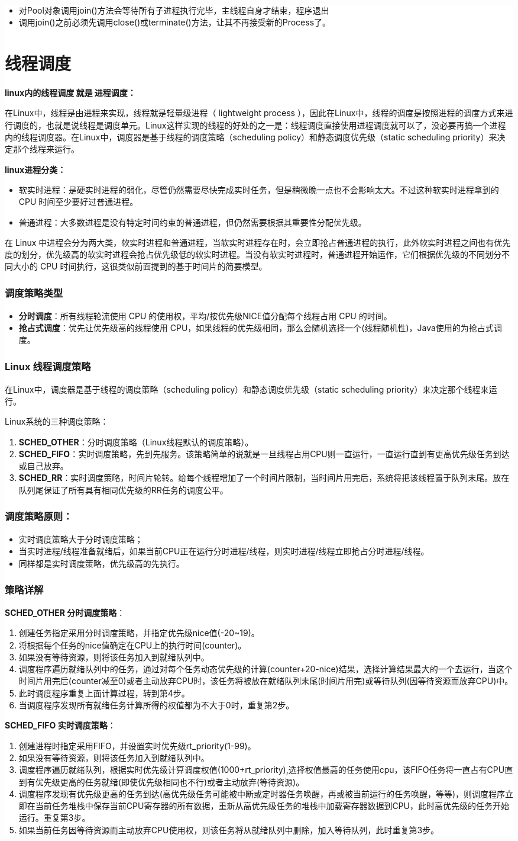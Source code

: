 - 对Pool对象调用join()方法会等待所有子进程执行完毕，主线程自身才结束，程序退出
- 调用join()之前必须先调用close()或terminate()方法，让其不再接受新的Process了。

# <span id = "anchor5">线程调度</span>

**linux内的线程调度 就是 进程调度：**

在Linux中，线程是由进程来实现，线程就是轻量级进程（ lightweight process ），因此在Linux中，线程的调度是按照进程的调度方式来进行调度的，也就是说线程是调度单元。Linux这样实现的线程的好处的之一是：线程调度直接使用进程调度就可以了，没必要再搞一个进程内的线程调度器。在Linux中，调度器是基于线程的调度策略（scheduling policy）和静态调度优先级（static scheduling priority）来决定那个线程来运行。

**linux进程分类：**

- 软实时进程：是硬实时进程的弱化，尽管仍然需要尽快完成实时任务，但是稍微晚一点也不会影响太大。不过这种软实时进程拿到的 CPU 时间至少要好过普通进程。

- 普通进程：大多数进程是没有特定时间约束的普通进程，但仍然需要根据其重要性分配优先级。

在 Linux 中进程会分为两大类，软实时进程和普通进程，当软实时进程存在时，会立即抢占普通进程的执行，此外软实时进程之间也有优先度的划分，优先级高的软实时进程会抢占优先级低的软实时进程。当没有软实时进程时，普通进程开始运作，它们根据优先级的不同划分不同大小的 CPU 时间执行，这很类似前面提到的基于时间片的简要模型。

### 调度策略类型
- **分时调度**：所有线程轮流使用 CPU 的使用权，平均/按优先级NICE值分配每个线程占用 CPU 的时间。
- **抢占式调度**：优先让优先级高的线程使用 CPU，如果线程的优先级相同，那么会随机选择一个(线程随机性)，Java使用的为抢占式调度。

### Linux 线程调度策略
在Linux中，调度器是基于线程的调度策略（scheduling policy）和静态调度优先级（static scheduling priority）来决定那个线程来运行。

Linux系统的三种调度策略：
1. **SCHED_OTHER**：分时调度策略（Linux线程默认的调度策略）。
2. **SCHED_FIFO**：实时调度策略，先到先服务。该策略简单的说就是一旦线程占用CPU则一直运行，一直运行直到有更高优先级任务到达或自己放弃。
3. **SCHED_RR**：实时调度策略，时间片轮转。给每个线程增加了一个时间片限制，当时间片用完后，系统将把该线程置于队列末尾。放在队列尾保证了所有具有相同优先级的RR任务的调度公平。

### 调度策略原则：
- 实时调度策略大于分时调度策略；
- 当实时进程/线程准备就绪后，如果当前CPU正在运行分时进程/线程，则实时进程/线程立即抢占分时进程/线程。
- 同样都是实时调度策略，优先级高的先执行。

### 策略详解　
**SCHED_OTHER 分时调度策略**：
1. 创建任务指定采用分时调度策略，并指定优先级nice值(-20~19)。
2. 将根据每个任务的nice值确定在CPU上的执行时间(counter)。
3. 如果没有等待资源，则将该任务加入到就绪队列中。
4. 调度程序遍历就绪队列中的任务，通过对每个任务动态优先级的计算(counter+20-nice)结果，选择计算结果最大的一个去运行，当这个时间片用完后(counter减至0)或者主动放弃CPU时，该任务将被放在就绪队列末尾(时间片用完)或等待队列(因等待资源而放弃CPU)中。
5. 此时调度程序重复上面计算过程，转到第4步。
6. 当调度程序发现所有就绪任务计算所得的权值都为不大于0时，重复第2步。


**SCHED_FIFO 实时调度策略**：
1. 创建进程时指定采用FIFO，并设置实时优先级rt_priority(1-99)。
2. 如果没有等待资源，则将该任务加入到就绪队列中。
3. 调度程序遍历就绪队列，根据实时优先级计算调度权值(1000+rt_priority),选择权值最高的任务使用cpu，该FIFO任务将一直占有CPU直到有优先级更高的任务就绪(即使优先级相同也不行)或者主动放弃(等待资源)。
4. 调度程序发现有优先级更高的任务到达(高优先级任务可能被中断或定时器任务唤醒，再或被当前运行的任务唤醒，等等)，则调度程序立即在当前任务堆栈中保存当前CPU寄存器的所有数据，重新从高优先级任务的堆栈中加载寄存器数据到CPU，此时高优先级的任务开始运行。重复第3步。
5. 如果当前任务因等待资源而主动放弃CPU使用权，则该任务将从就绪队列中删除，加入等待队列，此时重复第3步。
